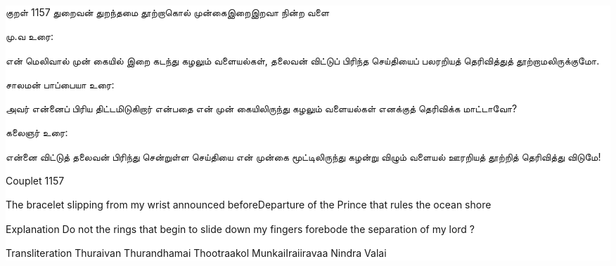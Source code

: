 









குறள்
1157
 துறைவன் துறந்தமை தூற்றாகொல் முன்கைஇறைஇறவா நின்ற வளை




மு.வ உரை:

என் மெலிவால் முன் கையில் இறை கடந்து கழலும் வளையல்கள், தலைவன்  விட்டுப் பிரிந்த செய்தியைப் பலரறியத் தெரிவித்துத்  தூற்றாமலிருக்குமோ.




சாலமன் பாப்பையா உரை:

அவர் என்னைப் பிரிய திட்டமிடுகிறார் என்பதை என் முன் கையிலிருந்து கழலும் வளையல்கள் எனக்குத் தெரிவிக்க  மாட்டாவோ?




கலைஞர் உரை:

என்னை விட்டுத் தலைவன் பிரிந்து சென்றுள்ள செய்தியை என் முன்கை மூட்டிலிருந்து கழன்று விழும் வளையல் ஊரறியத் தூற்றித் தெரிவித்து விடுமே!




Couplet
1157


The bracelet slipping from my wrist announced beforeDeparture of the Prince that rules the ocean shore




Explanation
Do not the rings that begin to slide down my fingers forebode the separation of my lord ?




Transliteration
Thuraivan Thurandhamai  Thootraakol  MunkaiIraiiravaa  Nindra  Valai




###










